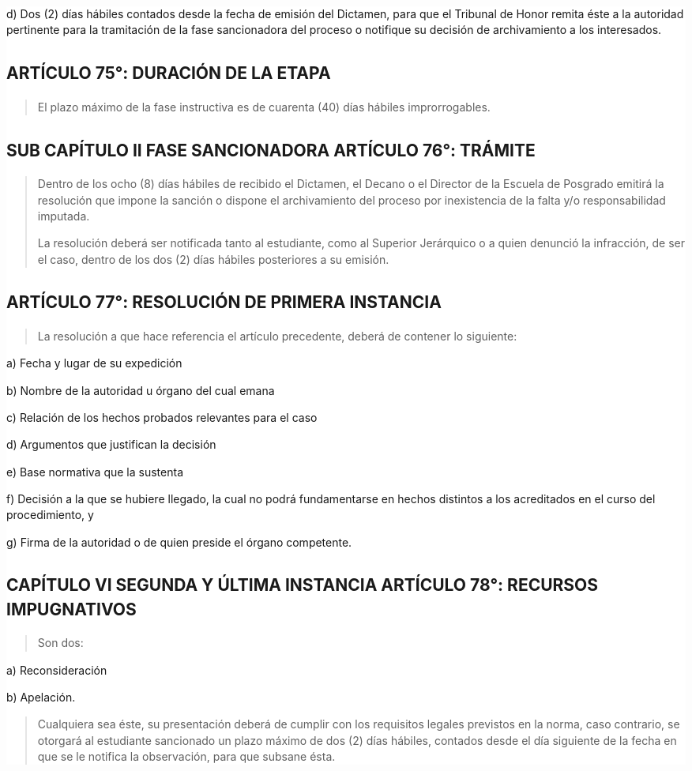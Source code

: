 d) Dos (2) días hábiles contados desde la fecha de emisión del
Dictamen, para que el Tribunal de Honor remita éste a la autoridad
pertinente para la tramitación de la fase sancionadora del proceso o
notifique su decisión de archivamiento a los interesados.

## ARTÍCULO 75°: DURACIÓN DE LA ETAPA

> El plazo máximo de la fase instructiva es de cuarenta (40) días
> hábiles improrrogables.

## SUB CAPÍTULO II FASE SANCIONADORA ARTÍCULO 76°: TRÁMITE

> Dentro de los ocho (8) días hábiles de recibido el Dictamen, el Decano
> o el Director de la Escuela de Posgrado emitirá la resolución que
> impone la sanción o dispone el archivamiento del proceso por
> inexistencia de la falta y/o responsabilidad imputada.
>
> La resolución deberá ser notificada tanto al estudiante, como al
> Superior Jerárquico o a quien denunció la infracción, de ser el caso,
> dentro de los dos (2) días hábiles posteriores a su emisión.

## ARTÍCULO 77°: RESOLUCIÓN DE PRIMERA INSTANCIA

> La resolución a que hace referencia el artículo precedente, deberá de
> contener lo siguiente:

a) Fecha y lugar de su expedición

b) Nombre de la autoridad u órgano del cual emana

c) Relación de los hechos probados relevantes para el caso

d) Argumentos que justifican la decisión

e) Base normativa que la sustenta

f) Decisión a la que se hubiere llegado, la cual no podrá fundamentarse
en hechos distintos a los acreditados en el curso del procedimiento,
y

g) Firma de la autoridad o de quien preside el órgano competente.

## CAPÍTULO VI SEGUNDA Y ÚLTIMA INSTANCIA ARTÍCULO 78°: RECURSOS IMPUGNATIVOS

> Son dos:

a) Reconsideración

b) Apelación.

> Cualquiera sea éste, su presentación deberá de cumplir con los
> requisitos legales previstos en la norma, caso contrario, se otorgará
> al estudiante sancionado un plazo máximo de dos (2) días hábiles,
> contados desde el día siguiente de la fecha en que se le notifica la
> observación, para que subsane ésta.
